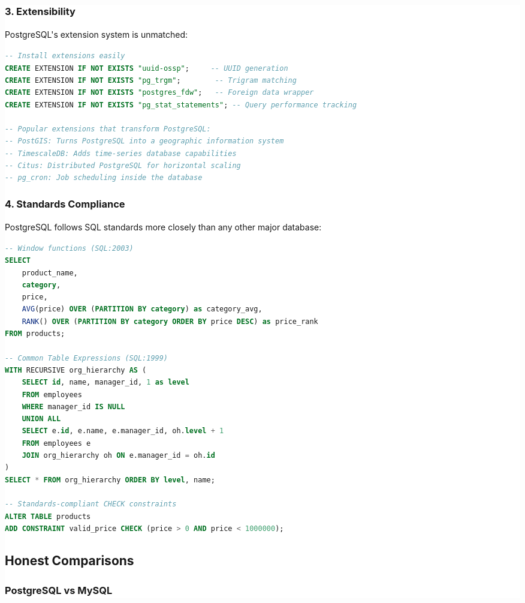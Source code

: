 ### 3. Extensibility

PostgreSQL's extension system is unmatched:

```sql
-- Install extensions easily
CREATE EXTENSION IF NOT EXISTS "uuid-ossp";     -- UUID generation
CREATE EXTENSION IF NOT EXISTS "pg_trgm";        -- Trigram matching
CREATE EXTENSION IF NOT EXISTS "postgres_fdw";   -- Foreign data wrapper
CREATE EXTENSION IF NOT EXISTS "pg_stat_statements"; -- Query performance tracking

-- Popular extensions that transform PostgreSQL:
-- PostGIS: Turns PostgreSQL into a geographic information system
-- TimescaleDB: Adds time-series database capabilities
-- Citus: Distributed PostgreSQL for horizontal scaling
-- pg_cron: Job scheduling inside the database
```

### 4. Standards Compliance

PostgreSQL follows SQL standards more closely than any other major database:

```sql
-- Window functions (SQL:2003)
SELECT
    product_name,
    category,
    price,
    AVG(price) OVER (PARTITION BY category) as category_avg,
    RANK() OVER (PARTITION BY category ORDER BY price DESC) as price_rank
FROM products;

-- Common Table Expressions (SQL:1999)
WITH RECURSIVE org_hierarchy AS (
    SELECT id, name, manager_id, 1 as level
    FROM employees
    WHERE manager_id IS NULL
    UNION ALL
    SELECT e.id, e.name, e.manager_id, oh.level + 1
    FROM employees e
    JOIN org_hierarchy oh ON e.manager_id = oh.id
)
SELECT * FROM org_hierarchy ORDER BY level, name;

-- Standards-compliant CHECK constraints
ALTER TABLE products
ADD CONSTRAINT valid_price CHECK (price > 0 AND price < 1000000);
```

## Honest Comparisons

### PostgreSQL vs MySQL
